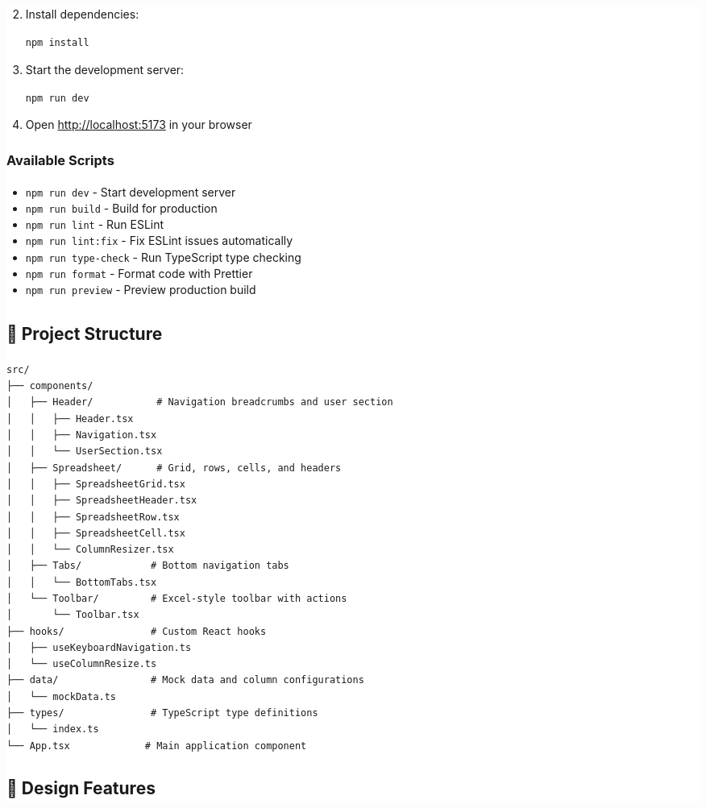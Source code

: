 2. Install dependencies:
   ```bash
   npm install
   ```

3. Start the development server:
   ```bash
   npm run dev
   ```

4. Open [http://localhost:5173](http://localhost:5173) in your browser

### Available Scripts

- `npm run dev` - Start development server
- `npm run build` - Build for production
- `npm run lint` - Run ESLint
- `npm run lint:fix` - Fix ESLint issues automatically
- `npm run type-check` - Run TypeScript type checking
- `npm run format` - Format code with Prettier
- `npm run preview` - Preview production build

## 📁 Project Structure

```
src/
├── components/
│   ├── Header/           # Navigation breadcrumbs and user section
│   │   ├── Header.tsx
│   │   ├── Navigation.tsx
│   │   └── UserSection.tsx
│   ├── Spreadsheet/      # Grid, rows, cells, and headers
│   │   ├── SpreadsheetGrid.tsx
│   │   ├── SpreadsheetHeader.tsx
│   │   ├── SpreadsheetRow.tsx
│   │   ├── SpreadsheetCell.tsx
│   │   └── ColumnResizer.tsx
│   ├── Tabs/            # Bottom navigation tabs
│   │   └── BottomTabs.tsx
│   └── Toolbar/         # Excel-style toolbar with actions
│       └── Toolbar.tsx
├── hooks/               # Custom React hooks
│   ├── useKeyboardNavigation.ts
│   └── useColumnResize.ts
├── data/                # Mock data and column configurations
│   └── mockData.ts
├── types/               # TypeScript type definitions
│   └── index.ts
└── App.tsx             # Main application component
```

## 🎨 Design Features
